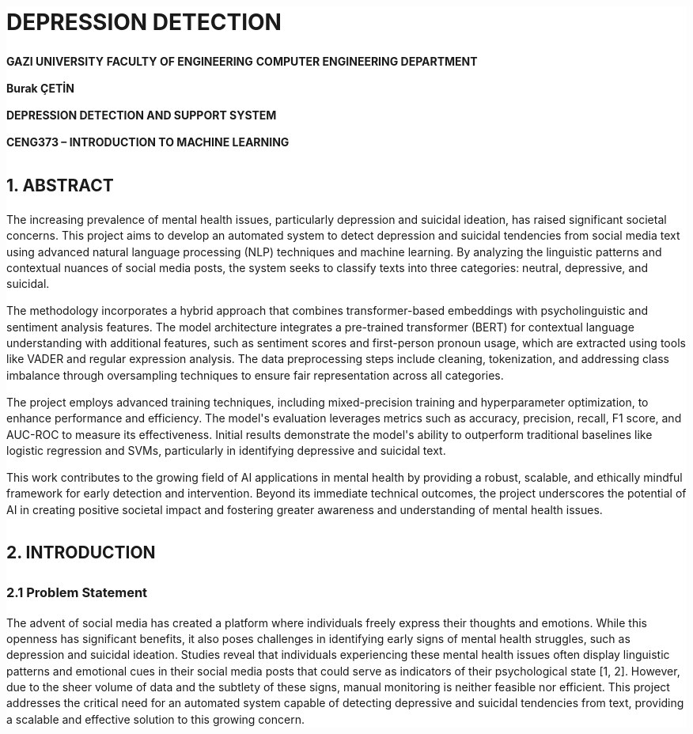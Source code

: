 # DEPRESSION DETECTION

**GAZI UNIVERSITY**
**FACULTY OF ENGINEERING**
**COMPUTER ENGINEERING DEPARTMENT**

**Burak ÇETİN**

**DEPRESSION DETECTION AND SUPPORT SYSTEM**

**CENG373 – INTRODUCTION TO MACHINE LEARNING**

## 1. ABSTRACT

The increasing prevalence of mental health issues, particularly depression and suicidal ideation, has raised significant societal concerns. This project aims to develop an automated system to detect depression and suicidal tendencies from social media text using advanced natural language processing (NLP) techniques and machine learning. By analyzing the linguistic patterns and contextual nuances of social media posts, the system seeks to classify texts into three categories: neutral, depressive, and suicidal.

The methodology incorporates a hybrid approach that combines transformer-based embeddings with psycholinguistic and sentiment analysis features. The model architecture integrates a pre-trained transformer (BERT) for contextual language understanding with additional features, such as sentiment scores and first-person pronoun usage, which are extracted using tools like VADER and regular expression analysis. The data preprocessing steps include cleaning, tokenization, and addressing class imbalance through oversampling techniques to ensure fair representation across all categories.

The project employs advanced training techniques, including mixed-precision training and hyperparameter optimization, to enhance performance and efficiency. The model's evaluation leverages metrics such as accuracy, precision, recall, F1 score, and AUC-ROC to measure its effectiveness. Initial results demonstrate the model's ability to outperform traditional baselines like logistic regression and SVMs, particularly in identifying depressive and suicidal text.

This work contributes to the growing field of AI applications in mental health by providing a robust, scalable, and ethically mindful framework for early detection and intervention. Beyond its immediate technical outcomes, the project underscores the potential of AI in creating positive societal impact and fostering greater awareness and understanding of mental health issues.

## 2. INTRODUCTION

### 2.1 Problem Statement

The advent of social media has created a platform where individuals freely express their thoughts and emotions. While this openness has significant benefits, it also poses challenges in identifying early signs of mental health struggles, such as depression and suicidal ideation. Studies reveal that individuals experiencing these mental health issues often display linguistic patterns and emotional cues in their social media posts that could serve as indicators of their psychological state [1, 2]. However, due to the sheer volume of data and the subtlety of these signs, manual monitoring is neither feasible nor efficient. This project addresses the critical need for an automated system capable of detecting depressive and suicidal tendencies from text, providing a scalable and effective solution to this growing concern.
